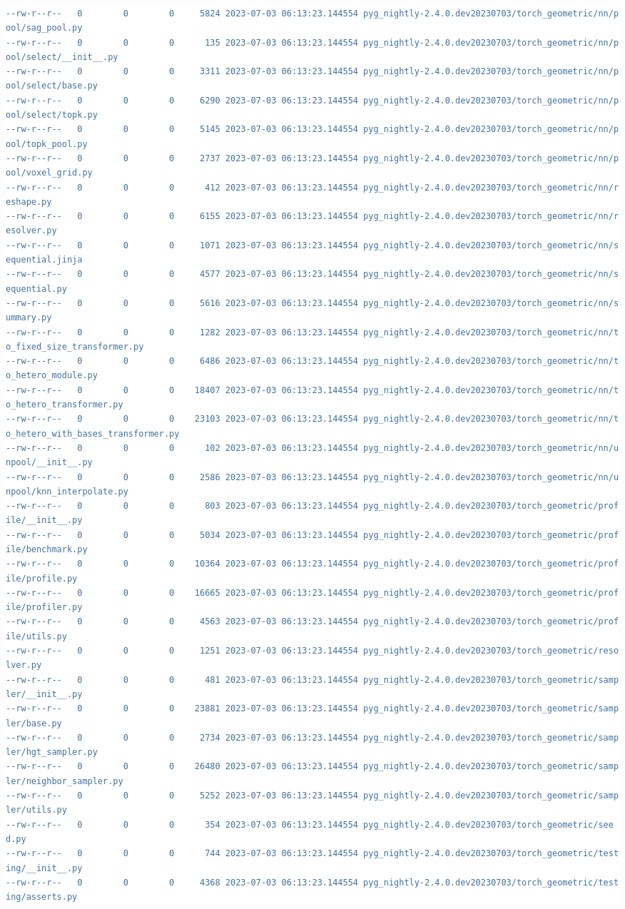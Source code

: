 ```diff
--rw-r--r--   0        0        0     5824 2023-07-03 06:13:23.144554 pyg_nightly-2.4.0.dev20230703/torch_geometric/nn/pool/sag_pool.py
--rw-r--r--   0        0        0      135 2023-07-03 06:13:23.144554 pyg_nightly-2.4.0.dev20230703/torch_geometric/nn/pool/select/__init__.py
--rw-r--r--   0        0        0     3311 2023-07-03 06:13:23.144554 pyg_nightly-2.4.0.dev20230703/torch_geometric/nn/pool/select/base.py
--rw-r--r--   0        0        0     6290 2023-07-03 06:13:23.144554 pyg_nightly-2.4.0.dev20230703/torch_geometric/nn/pool/select/topk.py
--rw-r--r--   0        0        0     5145 2023-07-03 06:13:23.144554 pyg_nightly-2.4.0.dev20230703/torch_geometric/nn/pool/topk_pool.py
--rw-r--r--   0        0        0     2737 2023-07-03 06:13:23.144554 pyg_nightly-2.4.0.dev20230703/torch_geometric/nn/pool/voxel_grid.py
--rw-r--r--   0        0        0      412 2023-07-03 06:13:23.144554 pyg_nightly-2.4.0.dev20230703/torch_geometric/nn/reshape.py
--rw-r--r--   0        0        0     6155 2023-07-03 06:13:23.144554 pyg_nightly-2.4.0.dev20230703/torch_geometric/nn/resolver.py
--rw-r--r--   0        0        0     1071 2023-07-03 06:13:23.144554 pyg_nightly-2.4.0.dev20230703/torch_geometric/nn/sequential.jinja
--rw-r--r--   0        0        0     4577 2023-07-03 06:13:23.144554 pyg_nightly-2.4.0.dev20230703/torch_geometric/nn/sequential.py
--rw-r--r--   0        0        0     5616 2023-07-03 06:13:23.144554 pyg_nightly-2.4.0.dev20230703/torch_geometric/nn/summary.py
--rw-r--r--   0        0        0     1282 2023-07-03 06:13:23.144554 pyg_nightly-2.4.0.dev20230703/torch_geometric/nn/to_fixed_size_transformer.py
--rw-r--r--   0        0        0     6486 2023-07-03 06:13:23.144554 pyg_nightly-2.4.0.dev20230703/torch_geometric/nn/to_hetero_module.py
--rw-r--r--   0        0        0    18407 2023-07-03 06:13:23.144554 pyg_nightly-2.4.0.dev20230703/torch_geometric/nn/to_hetero_transformer.py
--rw-r--r--   0        0        0    23103 2023-07-03 06:13:23.144554 pyg_nightly-2.4.0.dev20230703/torch_geometric/nn/to_hetero_with_bases_transformer.py
--rw-r--r--   0        0        0      102 2023-07-03 06:13:23.144554 pyg_nightly-2.4.0.dev20230703/torch_geometric/nn/unpool/__init__.py
--rw-r--r--   0        0        0     2586 2023-07-03 06:13:23.144554 pyg_nightly-2.4.0.dev20230703/torch_geometric/nn/unpool/knn_interpolate.py
--rw-r--r--   0        0        0      803 2023-07-03 06:13:23.144554 pyg_nightly-2.4.0.dev20230703/torch_geometric/profile/__init__.py
--rw-r--r--   0        0        0     5034 2023-07-03 06:13:23.144554 pyg_nightly-2.4.0.dev20230703/torch_geometric/profile/benchmark.py
--rw-r--r--   0        0        0    10364 2023-07-03 06:13:23.144554 pyg_nightly-2.4.0.dev20230703/torch_geometric/profile/profile.py
--rw-r--r--   0        0        0    16665 2023-07-03 06:13:23.144554 pyg_nightly-2.4.0.dev20230703/torch_geometric/profile/profiler.py
--rw-r--r--   0        0        0     4563 2023-07-03 06:13:23.144554 pyg_nightly-2.4.0.dev20230703/torch_geometric/profile/utils.py
--rw-r--r--   0        0        0     1251 2023-07-03 06:13:23.144554 pyg_nightly-2.4.0.dev20230703/torch_geometric/resolver.py
--rw-r--r--   0        0        0      481 2023-07-03 06:13:23.144554 pyg_nightly-2.4.0.dev20230703/torch_geometric/sampler/__init__.py
--rw-r--r--   0        0        0    23881 2023-07-03 06:13:23.144554 pyg_nightly-2.4.0.dev20230703/torch_geometric/sampler/base.py
--rw-r--r--   0        0        0     2734 2023-07-03 06:13:23.144554 pyg_nightly-2.4.0.dev20230703/torch_geometric/sampler/hgt_sampler.py
--rw-r--r--   0        0        0    26480 2023-07-03 06:13:23.144554 pyg_nightly-2.4.0.dev20230703/torch_geometric/sampler/neighbor_sampler.py
--rw-r--r--   0        0        0     5252 2023-07-03 06:13:23.144554 pyg_nightly-2.4.0.dev20230703/torch_geometric/sampler/utils.py
--rw-r--r--   0        0        0      354 2023-07-03 06:13:23.144554 pyg_nightly-2.4.0.dev20230703/torch_geometric/seed.py
--rw-r--r--   0        0        0      744 2023-07-03 06:13:23.144554 pyg_nightly-2.4.0.dev20230703/torch_geometric/testing/__init__.py
--rw-r--r--   0        0        0     4368 2023-07-03 06:13:23.144554 pyg_nightly-2.4.0.dev20230703/torch_geometric/testing/asserts.py
```